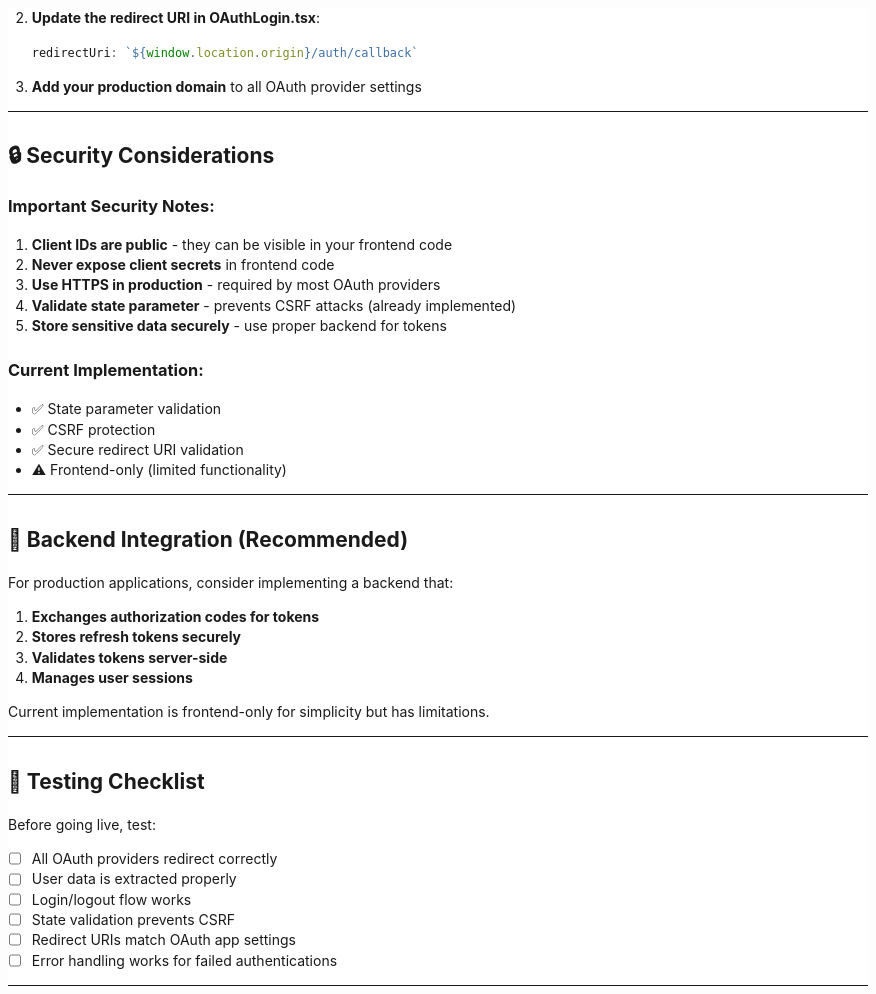 2. **Update the redirect URI in OAuthLogin.tsx**:
   ```javascript
   redirectUri: `${window.location.origin}/auth/callback`
   ```

3. **Add your production domain** to all OAuth provider settings

---

## 🔒 Security Considerations

### Important Security Notes:

1. **Client IDs are public** - they can be visible in your frontend code
2. **Never expose client secrets** in frontend code
3. **Use HTTPS in production** - required by most OAuth providers
4. **Validate state parameter** - prevents CSRF attacks (already implemented)
5. **Store sensitive data securely** - use proper backend for tokens

### Current Implementation:

- ✅ State parameter validation
- ✅ CSRF protection
- ✅ Secure redirect URI validation
- ⚠️ Frontend-only (limited functionality)

---

## 🔧 Backend Integration (Recommended)

For production applications, consider implementing a backend that:

1. **Exchanges authorization codes for tokens**
2. **Stores refresh tokens securely**
3. **Validates tokens server-side**
4. **Manages user sessions**

Current implementation is frontend-only for simplicity but has limitations.

---

## 📝 Testing Checklist

Before going live, test:

- [ ] All OAuth providers redirect correctly
- [ ] User data is extracted properly
- [ ] Login/logout flow works
- [ ] State validation prevents CSRF
- [ ] Redirect URIs match OAuth app settings
- [ ] Error handling works for failed authentications

---
